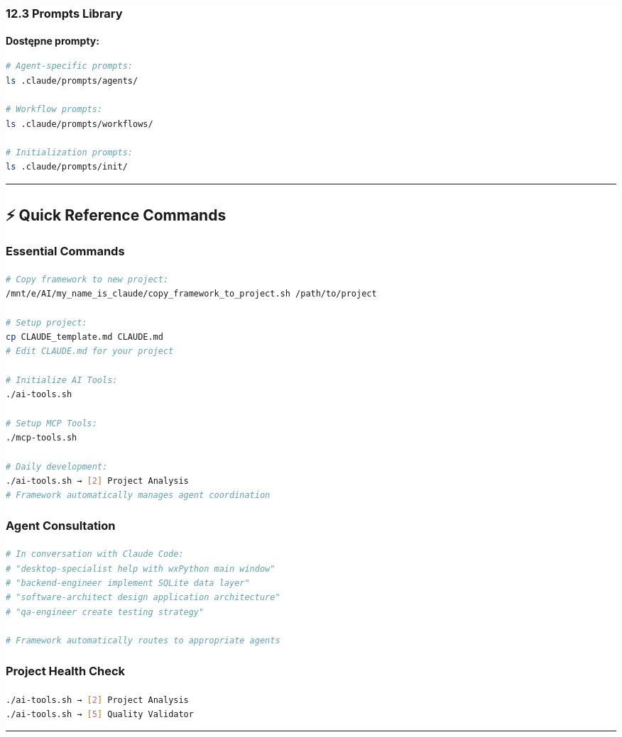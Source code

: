### 12.3 Prompts Library

**Dostępne prompty:**
```bash
# Agent-specific prompts:
ls .claude/prompts/agents/

# Workflow prompts:
ls .claude/prompts/workflows/

# Initialization prompts:
ls .claude/prompts/init/
```

---

## ⚡ Quick Reference Commands

### Essential Commands
```bash
# Copy framework to new project:
/mnt/e/AI/my_name_is_claude/copy_framework_to_project.sh /path/to/project

# Setup project:
cp CLAUDE_template.md CLAUDE.md
# Edit CLAUDE.md for your project

# Initialize AI Tools:
./ai-tools.sh

# Setup MCP Tools:
./mcp-tools.sh

# Daily development:
./ai-tools.sh → [2] Project Analysis
# Framework automatically manages agent coordination
```

### Agent Consultation
```bash
# In conversation with Claude Code:
# "desktop-specialist help with wxPython main window"
# "backend-engineer implement SQLite data layer"
# "software-architect design application architecture"
# "qa-engineer create testing strategy"

# Framework automatically routes to appropriate agents
```

### Project Health Check
```bash
./ai-tools.sh → [2] Project Analysis
./ai-tools.sh → [5] Quality Validator
```

---